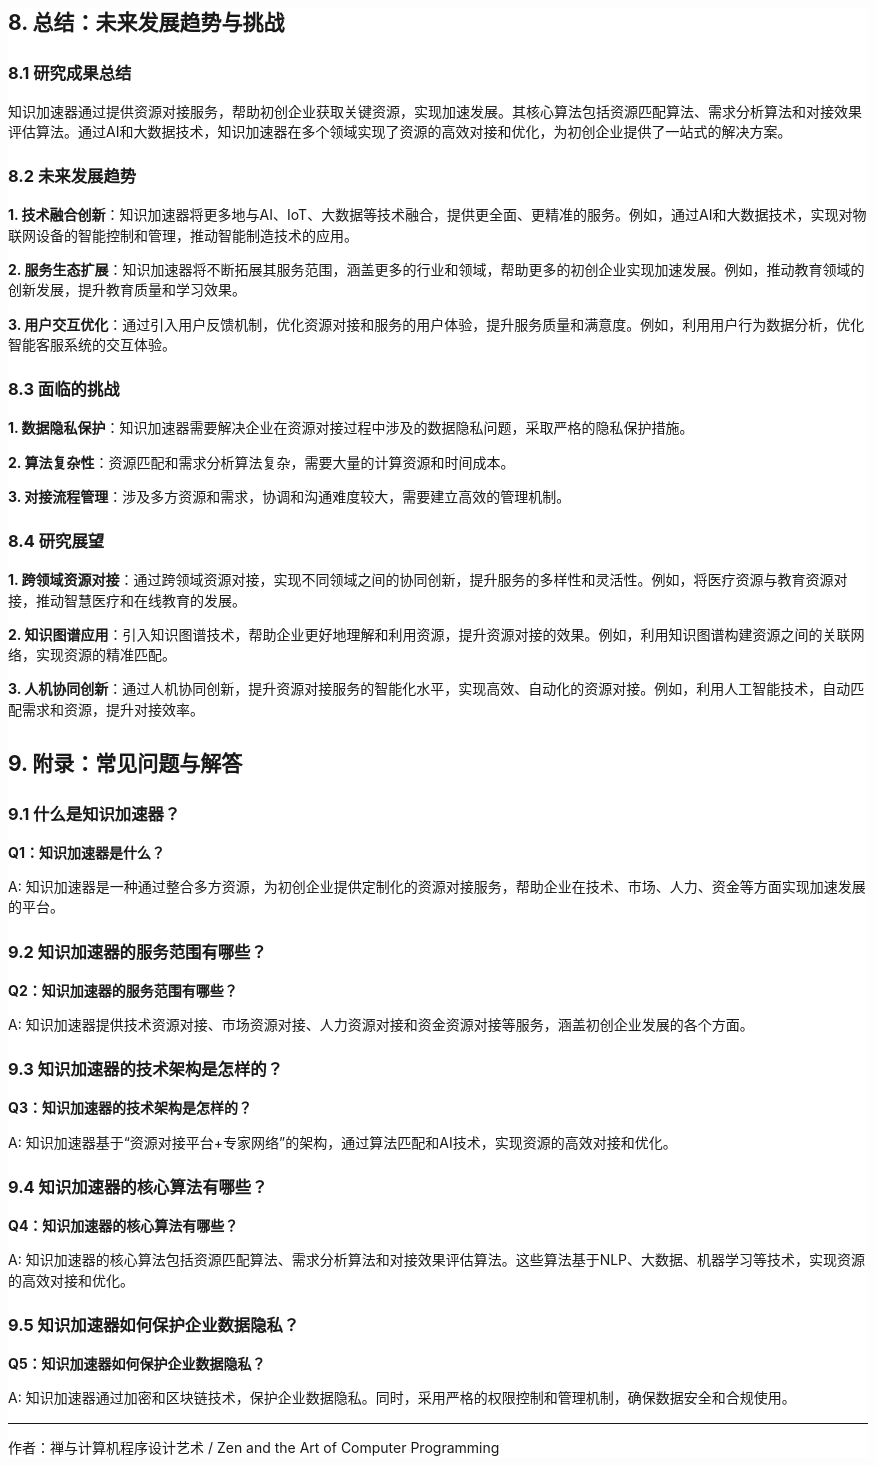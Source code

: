 ## 8. 总结：未来发展趋势与挑战

### 8.1 研究成果总结

知识加速器通过提供资源对接服务，帮助初创企业获取关键资源，实现加速发展。其核心算法包括资源匹配算法、需求分析算法和对接效果评估算法。通过AI和大数据技术，知识加速器在多个领域实现了资源的高效对接和优化，为初创企业提供了一站式的解决方案。

### 8.2 未来发展趋势

**1. 技术融合创新**：知识加速器将更多地与AI、IoT、大数据等技术融合，提供更全面、更精准的服务。例如，通过AI和大数据技术，实现对物联网设备的智能控制和管理，推动智能制造技术的应用。

**2. 服务生态扩展**：知识加速器将不断拓展其服务范围，涵盖更多的行业和领域，帮助更多的初创企业实现加速发展。例如，推动教育领域的创新发展，提升教育质量和学习效果。

**3. 用户交互优化**：通过引入用户反馈机制，优化资源对接和服务的用户体验，提升服务质量和满意度。例如，利用用户行为数据分析，优化智能客服系统的交互体验。

### 8.3 面临的挑战

**1. 数据隐私保护**：知识加速器需要解决企业在资源对接过程中涉及的数据隐私问题，采取严格的隐私保护措施。

**2. 算法复杂性**：资源匹配和需求分析算法复杂，需要大量的计算资源和时间成本。

**3. 对接流程管理**：涉及多方资源和需求，协调和沟通难度较大，需要建立高效的管理机制。

### 8.4 研究展望

**1. 跨领域资源对接**：通过跨领域资源对接，实现不同领域之间的协同创新，提升服务的多样性和灵活性。例如，将医疗资源与教育资源对接，推动智慧医疗和在线教育的发展。

**2. 知识图谱应用**：引入知识图谱技术，帮助企业更好地理解和利用资源，提升资源对接的效果。例如，利用知识图谱构建资源之间的关联网络，实现资源的精准匹配。

**3. 人机协同创新**：通过人机协同创新，提升资源对接服务的智能化水平，实现高效、自动化的资源对接。例如，利用人工智能技术，自动匹配需求和资源，提升对接效率。

## 9. 附录：常见问题与解答

### 9.1 什么是知识加速器？

**Q1：知识加速器是什么？**

A: 知识加速器是一种通过整合多方资源，为初创企业提供定制化的资源对接服务，帮助企业在技术、市场、人力、资金等方面实现加速发展的平台。

### 9.2 知识加速器的服务范围有哪些？

**Q2：知识加速器的服务范围有哪些？**

A: 知识加速器提供技术资源对接、市场资源对接、人力资源对接和资金资源对接等服务，涵盖初创企业发展的各个方面。

### 9.3 知识加速器的技术架构是怎样的？

**Q3：知识加速器的技术架构是怎样的？**

A: 知识加速器基于“资源对接平台+专家网络”的架构，通过算法匹配和AI技术，实现资源的高效对接和优化。

### 9.4 知识加速器的核心算法有哪些？

**Q4：知识加速器的核心算法有哪些？**

A: 知识加速器的核心算法包括资源匹配算法、需求分析算法和对接效果评估算法。这些算法基于NLP、大数据、机器学习等技术，实现资源的高效对接和优化。

### 9.5 知识加速器如何保护企业数据隐私？

**Q5：知识加速器如何保护企业数据隐私？**

A: 知识加速器通过加密和区块链技术，保护企业数据隐私。同时，采用严格的权限控制和管理机制，确保数据安全和合规使用。

---

作者：禅与计算机程序设计艺术 / Zen and the Art of Computer Programming

